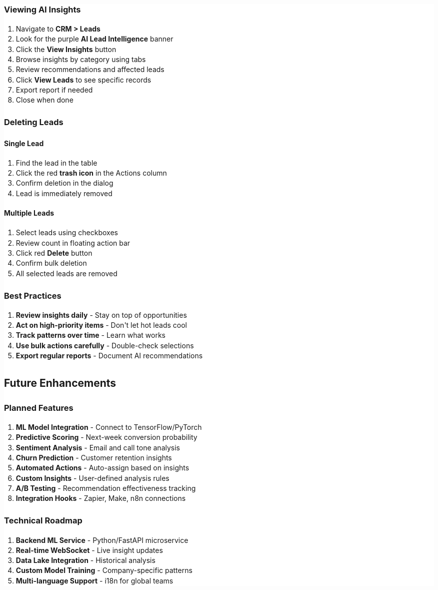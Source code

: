 ### Viewing AI Insights
1. Navigate to **CRM > Leads**
2. Look for the purple **AI Lead Intelligence** banner
3. Click the **View Insights** button
4. Browse insights by category using tabs
5. Review recommendations and affected leads
6. Click **View Leads** to see specific records
7. Export report if needed
8. Close when done

### Deleting Leads

#### Single Lead
1. Find the lead in the table
2. Click the red **trash icon** in the Actions column
3. Confirm deletion in the dialog
4. Lead is immediately removed

#### Multiple Leads
1. Select leads using checkboxes
2. Review count in floating action bar
3. Click red **Delete** button
4. Confirm bulk deletion
5. All selected leads are removed

### Best Practices
1. **Review insights daily** - Stay on top of opportunities
2. **Act on high-priority items** - Don't let hot leads cool
3. **Track patterns over time** - Learn what works
4. **Use bulk actions carefully** - Double-check selections
5. **Export regular reports** - Document AI recommendations

## Future Enhancements

### Planned Features
1. **ML Model Integration** - Connect to TensorFlow/PyTorch
2. **Predictive Scoring** - Next-week conversion probability
3. **Sentiment Analysis** - Email and call tone analysis
4. **Churn Prediction** - Customer retention insights
5. **Automated Actions** - Auto-assign based on insights
6. **Custom Insights** - User-defined analysis rules
7. **A/B Testing** - Recommendation effectiveness tracking
8. **Integration Hooks** - Zapier, Make, n8n connections

### Technical Roadmap
1. **Backend ML Service** - Python/FastAPI microservice
2. **Real-time WebSocket** - Live insight updates
3. **Data Lake Integration** - Historical analysis
4. **Custom Model Training** - Company-specific patterns
5. **Multi-language Support** - i18n for global teams
